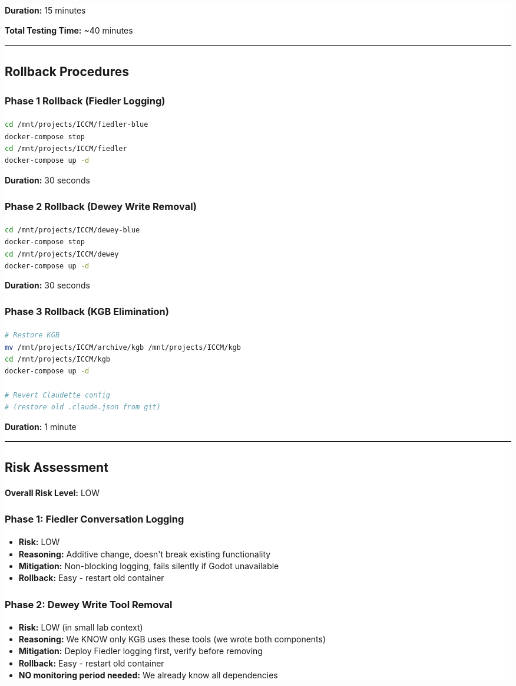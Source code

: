 **Duration:** 15 minutes

**Total Testing Time:** ~40 minutes

---

## Rollback Procedures

### Phase 1 Rollback (Fiedler Logging)
```bash
cd /mnt/projects/ICCM/fiedler-blue
docker-compose stop
cd /mnt/projects/ICCM/fiedler
docker-compose up -d
```
**Duration:** 30 seconds

### Phase 2 Rollback (Dewey Write Removal)
```bash
cd /mnt/projects/ICCM/dewey-blue
docker-compose stop
cd /mnt/projects/ICCM/dewey
docker-compose up -d
```
**Duration:** 30 seconds

### Phase 3 Rollback (KGB Elimination)
```bash
# Restore KGB
mv /mnt/projects/ICCM/archive/kgb /mnt/projects/ICCM/kgb
cd /mnt/projects/ICCM/kgb
docker-compose up -d

# Revert Claudette config
# (restore old .claude.json from git)
```
**Duration:** 1 minute

---

## Risk Assessment

**Overall Risk Level:** LOW

### Phase 1: Fiedler Conversation Logging
- **Risk:** LOW
- **Reasoning:** Additive change, doesn't break existing functionality
- **Mitigation:** Non-blocking logging, fails silently if Godot unavailable
- **Rollback:** Easy - restart old container

### Phase 2: Dewey Write Tool Removal
- **Risk:** LOW (in small lab context)
- **Reasoning:** We KNOW only KGB uses these tools (we wrote both components)
- **Mitigation:** Deploy Fiedler logging first, verify before removing
- **Rollback:** Easy - restart old container
- **NO monitoring period needed:** We already know all dependencies
